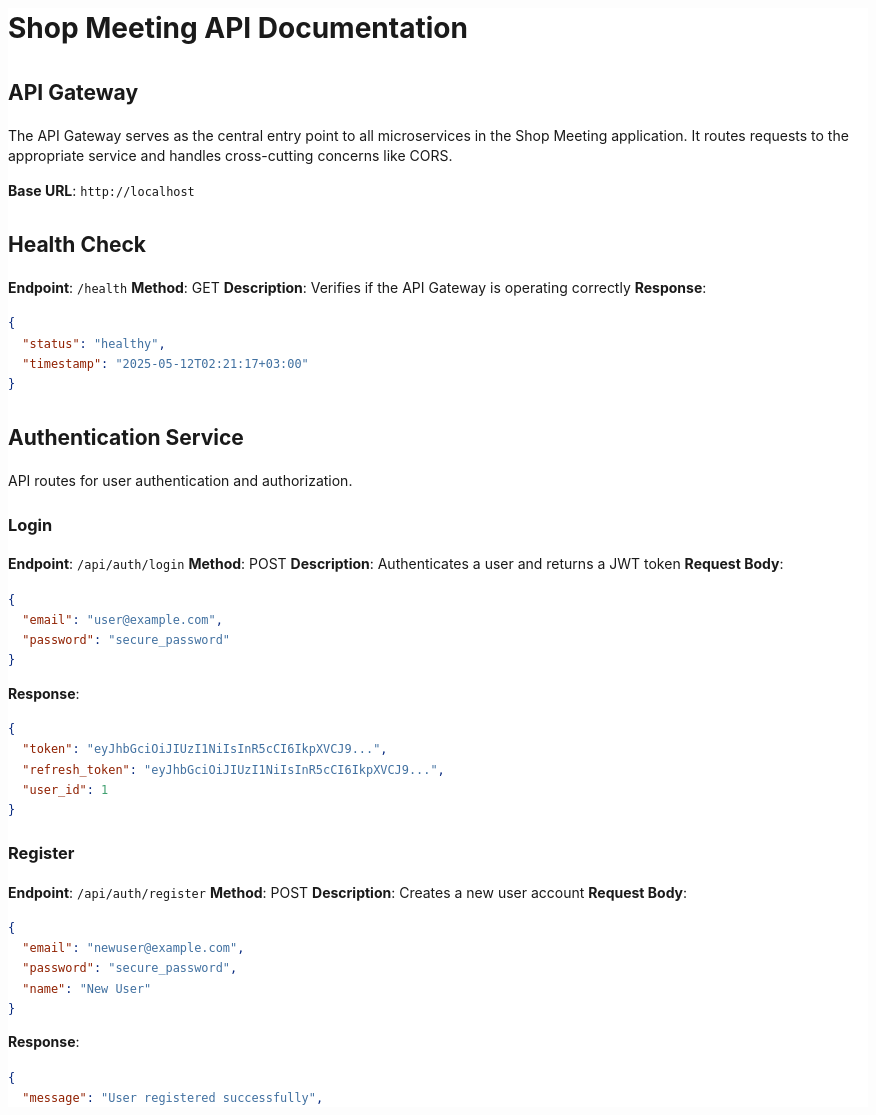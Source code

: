 # Shop Meeting API Documentation

## API Gateway

The API Gateway serves as the central entry point to all microservices in the Shop Meeting application. It routes requests to the appropriate service and handles cross-cutting concerns like CORS.

**Base URL**: `http://localhost`

## Health Check

**Endpoint**: `/health`
**Method**: GET
**Description**: Verifies if the API Gateway is operating correctly
**Response**: 
```json
{
  "status": "healthy",
  "timestamp": "2025-05-12T02:21:17+03:00"
}
```

## Authentication Service

API routes for user authentication and authorization.

### Login

**Endpoint**: `/api/auth/login`
**Method**: POST
**Description**: Authenticates a user and returns a JWT token
**Request Body**:
```json
{
  "email": "user@example.com",
  "password": "secure_password"
}
```
**Response**:
```json
{
  "token": "eyJhbGciOiJIUzI1NiIsInR5cCI6IkpXVCJ9...",
  "refresh_token": "eyJhbGciOiJIUzI1NiIsInR5cCI6IkpXVCJ9...",
  "user_id": 1
}
```

### Register

**Endpoint**: `/api/auth/register`
**Method**: POST
**Description**: Creates a new user account
**Request Body**:
```json
{
  "email": "newuser@example.com",
  "password": "secure_password",
  "name": "New User"
}
```
**Response**:
```json
{
  "message": "User registered successfully",
```